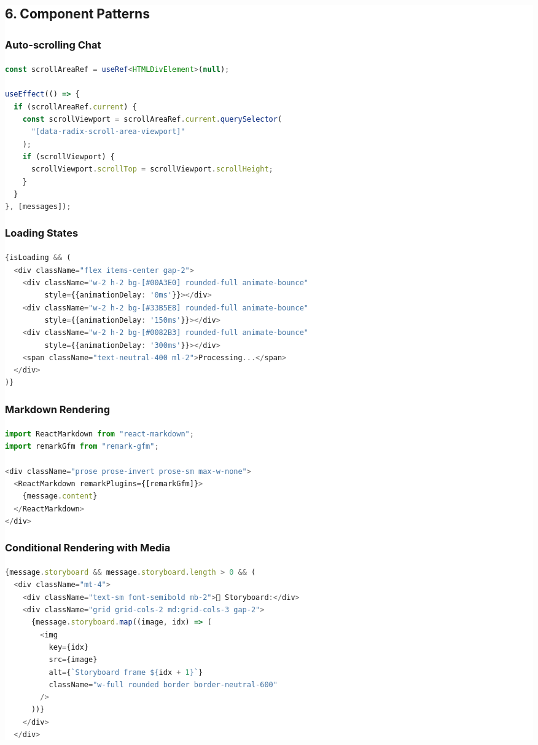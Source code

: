 ## 6. Component Patterns

### Auto-scrolling Chat

```typescript
const scrollAreaRef = useRef<HTMLDivElement>(null);

useEffect(() => {
  if (scrollAreaRef.current) {
    const scrollViewport = scrollAreaRef.current.querySelector(
      "[data-radix-scroll-area-viewport]"
    );
    if (scrollViewport) {
      scrollViewport.scrollTop = scrollViewport.scrollHeight;
    }
  }
}, [messages]);
```

### Loading States

```typescript
{isLoading && (
  <div className="flex items-center gap-2">
    <div className="w-2 h-2 bg-[#00A3E0] rounded-full animate-bounce"
         style={{animationDelay: '0ms'}}></div>
    <div className="w-2 h-2 bg-[#33B5E8] rounded-full animate-bounce"
         style={{animationDelay: '150ms'}}></div>
    <div className="w-2 h-2 bg-[#0082B3] rounded-full animate-bounce"
         style={{animationDelay: '300ms'}}></div>
    <span className="text-neutral-400 ml-2">Processing...</span>
  </div>
)}
```

### Markdown Rendering

```typescript
import ReactMarkdown from "react-markdown";
import remarkGfm from "remark-gfm";

<div className="prose prose-invert prose-sm max-w-none">
  <ReactMarkdown remarkPlugins={[remarkGfm]}>
    {message.content}
  </ReactMarkdown>
</div>
```

### Conditional Rendering with Media

```typescript
{message.storyboard && message.storyboard.length > 0 && (
  <div className="mt-4">
    <div className="text-sm font-semibold mb-2">🎨 Storyboard:</div>
    <div className="grid grid-cols-2 md:grid-cols-3 gap-2">
      {message.storyboard.map((image, idx) => (
        <img
          key={idx}
          src={image}
          alt={`Storyboard frame ${idx + 1}`}
          className="w-full rounded border border-neutral-600"
        />
      ))}
    </div>
  </div>
```
